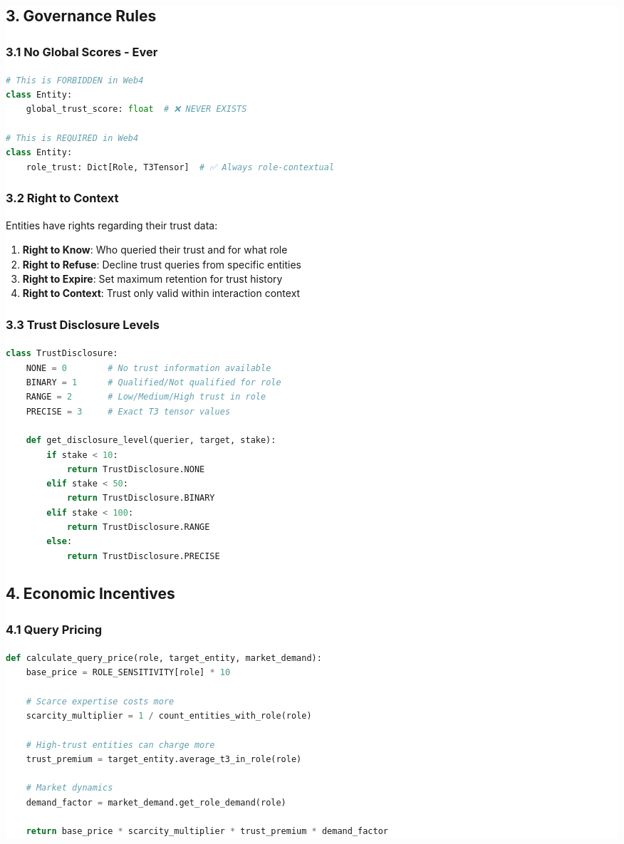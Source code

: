 
## 3. Governance Rules

### 3.1 No Global Scores - Ever

```python
# This is FORBIDDEN in Web4
class Entity:
    global_trust_score: float  # ❌ NEVER EXISTS
    
# This is REQUIRED in Web4
class Entity:
    role_trust: Dict[Role, T3Tensor]  # ✅ Always role-contextual
```

### 3.2 Right to Context

Entities have rights regarding their trust data:

1. **Right to Know**: Who queried their trust and for what role
2. **Right to Refuse**: Decline trust queries from specific entities
3. **Right to Expire**: Set maximum retention for trust history
4. **Right to Context**: Trust only valid within interaction context

### 3.3 Trust Disclosure Levels

```python
class TrustDisclosure:
    NONE = 0        # No trust information available
    BINARY = 1      # Qualified/Not qualified for role
    RANGE = 2       # Low/Medium/High trust in role
    PRECISE = 3     # Exact T3 tensor values
    
    def get_disclosure_level(querier, target, stake):
        if stake < 10:
            return TrustDisclosure.NONE
        elif stake < 50:
            return TrustDisclosure.BINARY
        elif stake < 100:
            return TrustDisclosure.RANGE
        else:
            return TrustDisclosure.PRECISE
```

## 4. Economic Incentives

### 4.1 Query Pricing

```python
def calculate_query_price(role, target_entity, market_demand):
    base_price = ROLE_SENSITIVITY[role] * 10
    
    # Scarce expertise costs more
    scarcity_multiplier = 1 / count_entities_with_role(role)
    
    # High-trust entities can charge more
    trust_premium = target_entity.average_t3_in_role(role)
    
    # Market dynamics
    demand_factor = market_demand.get_role_demand(role)
    
    return base_price * scarcity_multiplier * trust_premium * demand_factor
```
